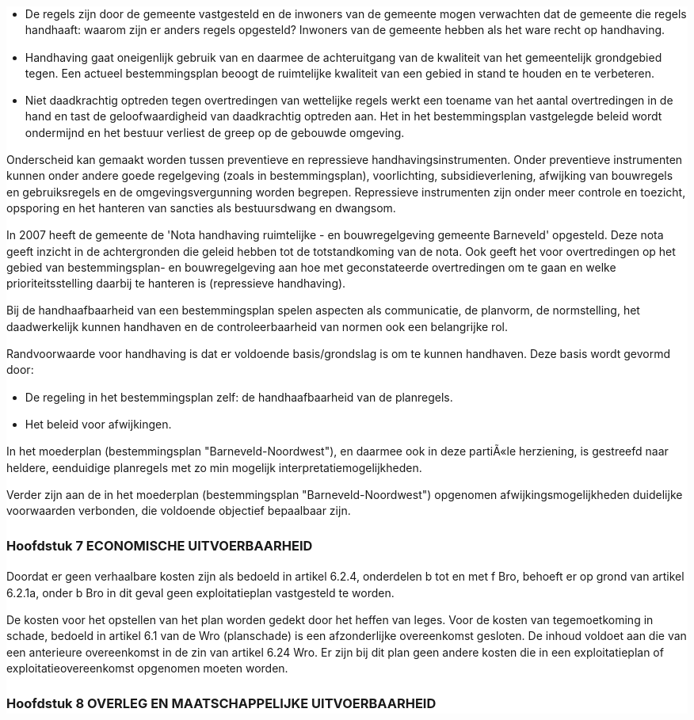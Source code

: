 * De regels zijn door de gemeente vastgesteld en de inwoners van de gemeente mogen verwachten dat de gemeente die regels handhaaft: waarom zijn er anders regels opgesteld? Inwoners van de gemeente hebben als het ware recht op handhaving.

* Handhaving gaat oneigenlijk gebruik van en daarmee de achteruitgang van de kwaliteit van het gemeentelijk grondgebied tegen. Een actueel bestemmingsplan beoogt de ruimtelijke kwaliteit van een gebied in stand te houden en te verbeteren.

* Niet daadkrachtig optreden tegen overtredingen van wettelijke regels werkt een toename van het aantal overtredingen in de hand en tast de geloofwaardigheid van daadkrachtig optreden aan. Het in het bestemmingsplan vastgelegde beleid wordt ondermijnd en het bestuur verliest de greep op de gebouwde omgeving.

Onderscheid kan gemaakt worden tussen preventieve en repressieve handhavingsinstrumenten. Onder preventieve instrumenten kunnen onder andere goede regelgeving (zoals in bestemmingsplan), voorlichting, subsidieverlening, afwijking van bouwregels en gebruiksregels en de omgevingsvergunning worden begrepen. Repressieve instrumenten zijn onder meer controle en toezicht, opsporing en het hanteren van sancties als bestuursdwang en dwangsom.

In 2007 heeft de gemeente de 'Nota handhaving ruimtelijke \- en bouwregelgeving gemeente Barneveld' opgesteld. Deze nota geeft inzicht in de achtergronden die geleid hebben tot de totstandkoming van de nota. Ook geeft het voor overtredingen op het gebied van bestemmingsplan\- en bouwregelgeving aan hoe met geconstateerde overtredingen om te gaan en welke prioriteitsstelling daarbij te hanteren is (repressieve handhaving).

Bij de handhaafbaarheid van een bestemmingsplan spelen aspecten als communicatie, de planvorm, de normstelling, het daadwerkelijk kunnen handhaven en de controleerbaarheid van normen ook een belangrijke rol.

Randvoorwaarde voor handhaving is dat er voldoende basis/grondslag is om te kunnen handhaven. Deze basis wordt gevormd door:

* De regeling in het bestemmingsplan zelf: de handhaafbaarheid van de planregels.

* Het beleid voor afwijkingen.

In het moederplan (bestemmingsplan "Barneveld\-Noordwest"), en daarmee ook in deze partiÃ«le herziening, is gestreefd naar heldere, eenduidige planregels met zo min mogelijk interpretatiemogelijkheden.

Verder zijn aan de in het moederplan (bestemmingsplan "Barneveld\-Noordwest") opgenomen afwijkingsmogelijkheden duidelijke voorwaarden verbonden, die voldoende objectief bepaalbaar zijn.

### Hoofdstuk 7 ECONOMISCHE UITVOERBAARHEID

Doordat er geen verhaalbare kosten zijn als bedoeld in artikel 6\.2\.4, onderdelen b tot en met f Bro, behoeft er op grond van artikel 6\.2\.1a, onder b Bro in dit geval geen exploitatieplan vastgesteld te worden.

De kosten voor het opstellen van het plan worden gedekt door het heffen van leges. Voor de kosten van tegemoetkoming in schade, bedoeld in artikel 6\.1 van de Wro (planschade) is een afzonderlijke overeenkomst gesloten. De inhoud voldoet aan die van een anterieure overeenkomst in de zin van artikel 6\.24 Wro. Er zijn bij dit plan geen andere kosten die in een exploitatieplan of exploitatieovereenkomst opgenomen moeten worden.

### Hoofdstuk 8 OVERLEG EN MAATSCHAPPELIJKE UITVOERBAARHEID
